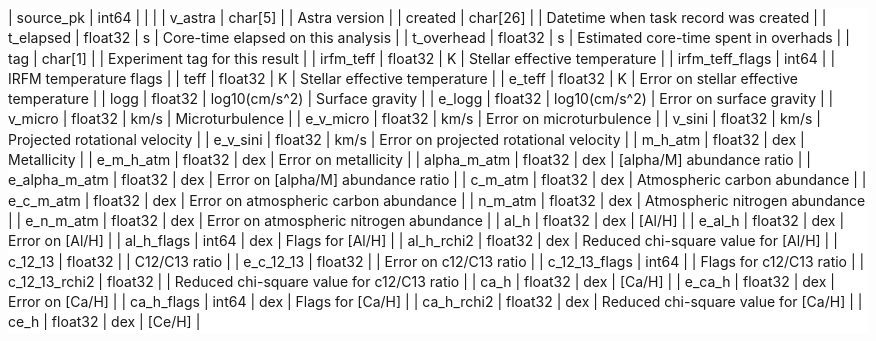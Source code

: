  | source_pk | int64 |  |  |
 | v_astra | char[5] |  | Astra version |
 | created | char[26] |  | Datetime when task record was created |
 | t_elapsed | float32 | s | Core-time elapsed on this analysis  |
 | t_overhead | float32 | s | Estimated core-time spent in overhads  |
 | tag | char[1] |  | Experiment tag for this result |
 | irfm_teff | float32 | K | Stellar effective temperature  |
 | irfm_teff_flags | int64 |  | IRFM temperature flags |
 | teff | float32 | K | Stellar effective temperature  |
 | e_teff | float32 | K | Error on stellar effective temperature  |
 | logg | float32 | log10(cm/s^2) | Surface gravity  |
 | e_logg | float32 | log10(cm/s^2) | Error on surface gravity  |
 | v_micro | float32 | km/s | Microturbulence  |
 | e_v_micro | float32 | km/s | Error on microturbulence  |
 | v_sini | float32 | km/s | Projected rotational velocity  |
 | e_v_sini | float32 | km/s | Error on projected rotational velocity  |
 | m_h_atm | float32 | dex | Metallicity  |
 | e_m_h_atm | float32 | dex | Error on metallicity  |
 | alpha_m_atm | float32 | dex | [alpha/M] abundance ratio  |
 | e_alpha_m_atm | float32 | dex | Error on [alpha/M] abundance ratio  |
 | c_m_atm | float32 | dex | Atmospheric carbon abundance  |
 | e_c_m_atm | float32 | dex | Error on atmospheric carbon abundance  |
 | n_m_atm | float32 | dex | Atmospheric nitrogen abundance  |
 | e_n_m_atm | float32 | dex | Error on atmospheric nitrogen abundance  |
 | al_h | float32 | dex | [Al/H]  |
 | e_al_h | float32 | dex | Error on [Al/H]  |
 | al_h_flags | int64 | dex | Flags for [Al/H]  |
 | al_h_rchi2 | float32 | dex | Reduced chi-square value for [Al/H]  |
 | c_12_13 | float32 |  | C12/C13 ratio |
 | e_c_12_13 | float32 |  | Error on c12/C13 ratio |
 | c_12_13_flags | int64 |  | Flags for c12/C13 ratio |
 | c_12_13_rchi2 | float32 |  | Reduced chi-square value for c12/C13 ratio |
 | ca_h | float32 | dex | [Ca/H]  |
 | e_ca_h | float32 | dex | Error on [Ca/H]  |
 | ca_h_flags | int64 | dex | Flags for [Ca/H]  |
 | ca_h_rchi2 | float32 | dex | Reduced chi-square value for [Ca/H]  |
 | ce_h | float32 | dex | [Ce/H]  |
